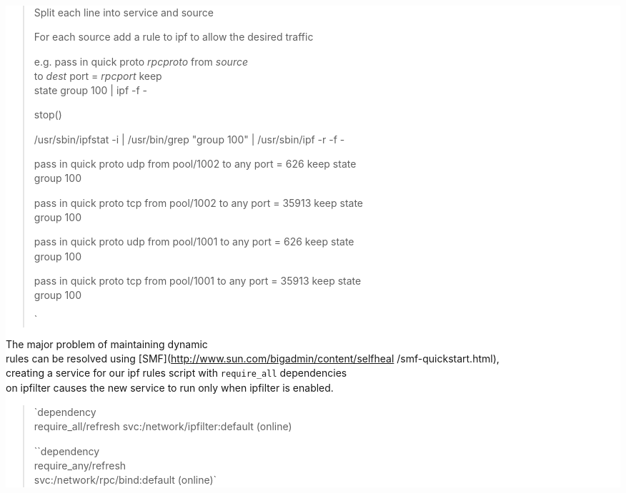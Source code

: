 >  
> Split each line into service and source  
>  
>  
> For each source add a rule to ipf to allow the desired traffic  
>  
>  
> e.g. pass in quick proto _rpcproto_ from _source_  
> to _dest_ port = _rpcport_ keep  
> state group 100 | ipf -f -  
>  
>  
>  
>  
>  
> stop()  
>  
>  
> /usr/sbin/ipfstat -i | /usr/bin/grep "group 100" | /usr/sbin/ipf -r -f -  
>  
>  
>  
>  
>  
> pass in quick proto udp from pool/1002 to any port = 626 keep state  
> group 100  
>  
>  
> pass in quick proto tcp from pool/1002 to any port = 35913 keep state  
> group 100  
>  
>  
> pass in quick proto udp from pool/1001 to any port = 626 keep state  
> group 100  
>  
>  
> pass in quick proto tcp from pool/1001 to any port = 35913 keep state  
> group 100  
>  
>  
>  `

The major problem of maintaining dynamic  
rules can be resolved using [SMF](http://www.sun.com/bigadmin/content/selfheal
/smf-quickstart.html),  
creating a service for our ipf rules script with `require_all` dependencies  
on ipfilter causes the new service to run only when ipfilter is enabled.

> `dependency  
> require_all/refresh svc:/network/ipfilter:default (online)  
>  
>  
>  ``dependency  
> require_any/refresh  
> svc:/network/rpc/bind:default (online)`  
>  
>  
>
